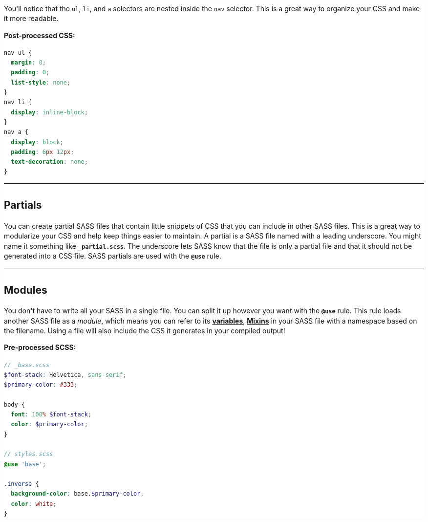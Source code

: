 You'll notice that the `ul`, `li`, and `a` selectors are nested inside the `nav` selector. This is a great way to organize your CSS and make it more readable.

**Post-processed CSS:**

```css
nav ul {
  margin: 0;
  padding: 0;
  list-style: none;
}
nav li {
  display: inline-block;
}
nav a {
  display: block;
  padding: 6px 12px;
  text-decoration: none;
}
```

---

## Partials

You can create partial SASS files that contain little snippets of CSS that you can include in other SASS files. This is a great way to modularize your CSS and help keep things easier to maintain. A partial is a SASS file named with a leading underscore. You might name it something like **`_partial.scss`**. The underscore lets SASS know that the file is only a partial file and that it should not be generated into a CSS file. SASS partials are used with the **`@use`** rule.

---

## Modules

You don't have to write all your SASS in a single file. You can split it up however you want with the **`@use`** rule. This rule loads another SASS file as a _module_, which means you can refer to its **[variables](#variables)**, **[Mixins](#mixins-and-functions)** in your SASS file with a namespace based on the filename. Using a file will also include the CSS it generates in your compiled output!

**Pre-processed SCSS:**

```scss
// _base.scss
$font-stack: Helvetica, sans-serif;
$primary-color: #333;

body {
  font: 100% $font-stack;
  color: $primary-color;
}

// styles.scss
@use 'base';

.inverse {
  background-color: base.$primary-color;
  color: white;
}
```
